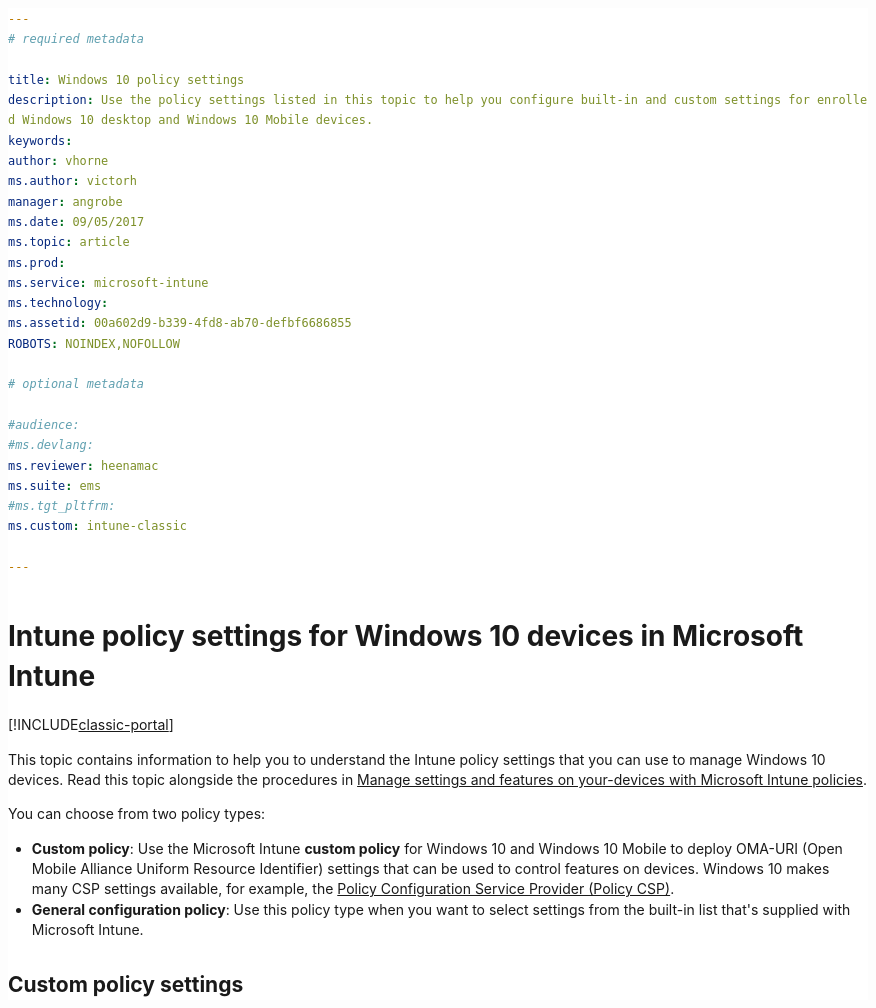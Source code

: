 ```yaml
---
# required metadata

title: Windows 10 policy settings 
description: Use the policy settings listed in this topic to help you configure built-in and custom settings for enrolled Windows 10 desktop and Windows 10 Mobile devices.
keywords:
author: vhorne
ms.author: victorh
manager: angrobe
ms.date: 09/05/2017
ms.topic: article
ms.prod:
ms.service: microsoft-intune
ms.technology:
ms.assetid: 00a602d9-b339-4fd8-ab70-defbf6686855
ROBOTS: NOINDEX,NOFOLLOW

# optional metadata

#audience:
#ms.devlang:
ms.reviewer: heenamac
ms.suite: ems
#ms.tgt_pltfrm:
ms.custom: intune-classic

---
```


# Intune policy settings for Windows 10 devices in Microsoft Intune

[!INCLUDE[classic-portal](../includes/classic-portal.md)]

This topic contains information to help you to understand the Intune policy settings that you can use to manage Windows 10 devices. Read this topic alongside the procedures in [Manage settings and features on your-devices with Microsoft Intune policies](/intune-classic/get-started/windows-pc-management-capabilities-in-microsoft-intune).

You can choose from two policy types:

- **Custom policy**: Use the Microsoft Intune **custom policy** for Windows 10 and Windows 10 Mobile to deploy OMA-URI (Open Mobile Alliance Uniform Resource Identifier) settings that can be used to control features on devices. Windows 10 makes many CSP settings available, for example, the [Policy Configuration Service Provider (Policy CSP)](https://technet.microsoft.com/itpro/windows/manage/how-it-pros-can-use-configuration-service-providers).
- **General configuration policy**: Use this policy type when you want to select settings from the built-in list that's supplied with Microsoft Intune.

## Custom policy settings
